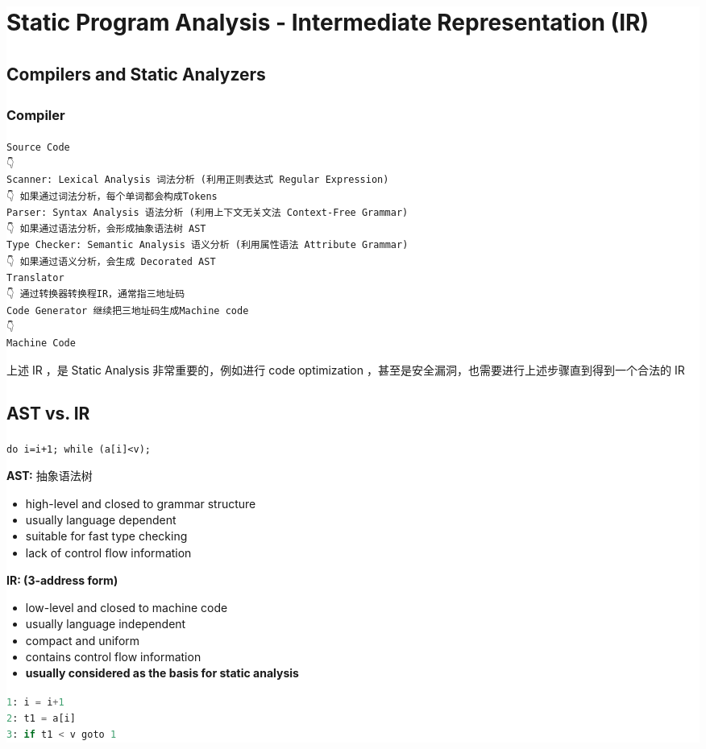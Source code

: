 # Static Program Analysis - Intermediate Representation (IR)

## Compilers and Static Analyzers 

### Compiler 

```shell
Source Code
👇
Scanner: Lexical Analysis 词法分析 (利用正则表达式 Regular Expression)
👇 如果通过词法分析，每个单词都会构成Tokens
Parser: Syntax Analysis 语法分析 (利用上下文无关文法 Context-Free Grammar)
👇 如果通过语法分析，会形成抽象语法树 AST
Type Checker: Semantic Analysis 语义分析 (利用属性语法 Attribute Grammar)
👇 如果通过语义分析，会生成 Decorated AST 
Translator
👇 通过转换器转换程IR，通常指三地址码 
Code Generator 继续把三地址码生成Machine code
👇
Machine Code
```

上述 IR ，是 Static Analysis 非常重要的，例如进行 code optimization ，甚至是安全漏洞，也需要进行上述步骤直到得到一个合法的 IR 

## AST vs. IR

`do i=i+1; while (a[i]<v);`

**AST:** 抽象语法树

- high-level and closed to grammar structure
- usually language dependent
- suitable for fast type checking
- lack of control flow information 

**IR: (3-address form)**

- low-level and closed to machine code 
- usually language independent
- compact and uniform
- contains control flow information 
- **usually considered as the basis for static analysis**

```python
1: i = i+1
2: t1 = a[i]
3: if t1 < v goto 1
```
